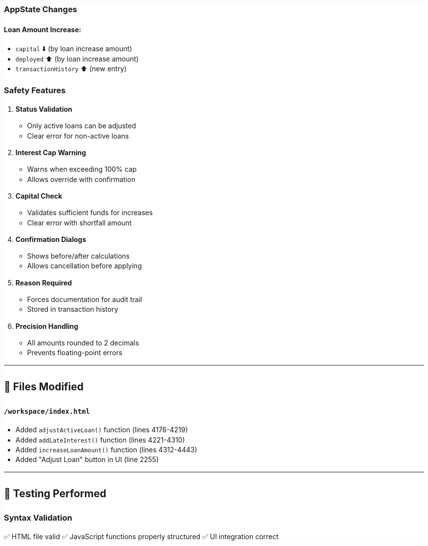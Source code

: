 ### AppState Changes

#### Loan Amount Increase:
- `capital` ⬇️ (by loan increase amount)
- `deployed` ⬆️ (by loan increase amount)
- `transactionHistory` ⬆️ (new entry)

### Safety Features

1. **Status Validation**
   - Only active loans can be adjusted
   - Clear error for non-active loans

2. **Interest Cap Warning**
   - Warns when exceeding 100% cap
   - Allows override with confirmation

3. **Capital Check**
   - Validates sufficient funds for increases
   - Clear error with shortfall amount

4. **Confirmation Dialogs**
   - Shows before/after calculations
   - Allows cancellation before applying

5. **Reason Required**
   - Forces documentation for audit trail
   - Stored in transaction history

6. **Precision Handling**
   - All amounts rounded to 2 decimals
   - Prevents floating-point errors

---

## 📁 Files Modified

### `/workspace/index.html`
- Added `adjustActiveLoan()` function (lines 4176-4219)
- Added `addLateInterest()` function (lines 4221-4310)
- Added `increaseLoanAmount()` function (lines 4312-4443)
- Added "Adjust Loan" button in UI (line 2255)

---

## 🧪 Testing Performed

### Syntax Validation
✅ HTML file valid
✅ JavaScript functions properly structured
✅ UI integration correct
